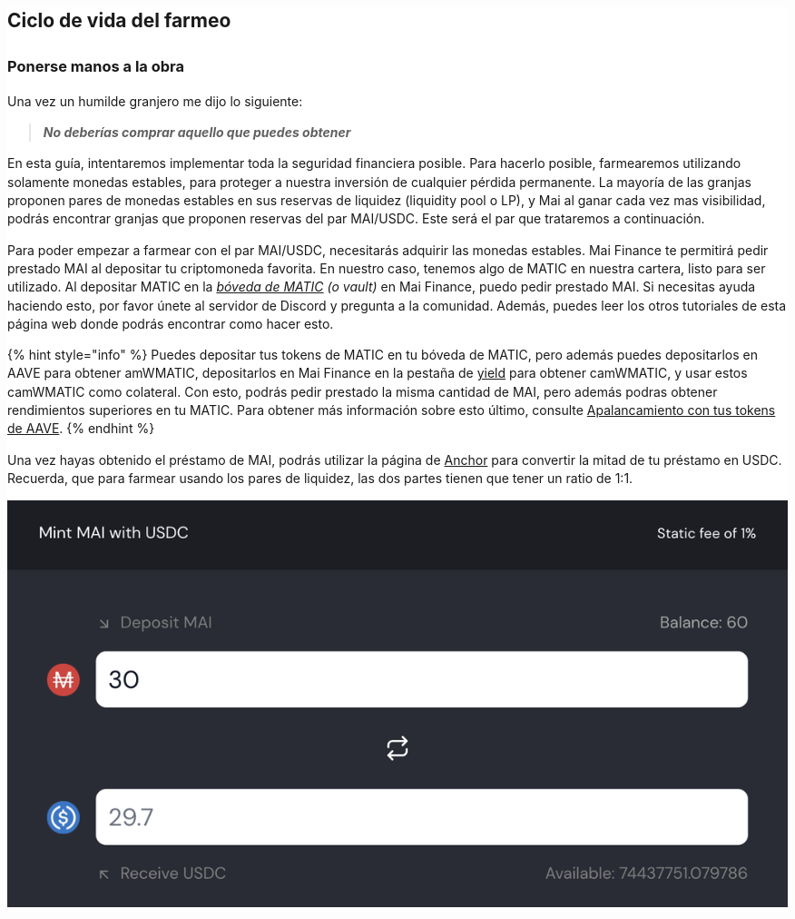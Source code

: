 ## Ciclo de vida del farmeo

### Ponerse manos a la obra

Una vez un humilde granjero me dijo lo siguiente:

> _**No deberías comprar aquello que puedes obtener**_

En esta guía, intentaremos implementar toda la seguridad financiera posible. Para hacerlo posible, farmearemos utilizando solamente monedas estables, para proteger a nuestra inversión de cualquier pérdida permanente. La mayoría de las granjas proponen pares de monedas estables en sus reservas de liquidez \(liquidity pool o LP\), y Mai al ganar cada vez mas visibilidad, podrás encontrar granjas que proponen reservas del par MAI/USDC. Este será el par que trataremos a continuación.

Para poder empezar a farmear con el par MAI/USDC, necesitarás adquirir las monedas estables. Mai Finance te permitirá pedir prestado MAI al depositar tu criptomoneda favorita. En nuestro caso, tenemos algo de MATIC en nuestra cartera, listo para ser utilizado. Al depositar MATIC en la [_bóveda de MATIC_](https://app.mai.finance/vaults/matic) _\(o vault\)_ en Mai Finance, puedo pedir prestado MAI. Si necesitas ayuda haciendo esto, por favor únete al servidor de Discord y pregunta a la comunidad. Además, puedes leer los otros tutoriales de esta página web donde podrás encontrar como hacer esto.

{% hint style="info" %}
Puedes depositar tus tokens de MATIC en tu bóveda de MATIC, pero además puedes depositarlos en AAVE para obtener amWMATIC, depositarlos en Mai Finance en la pestaña de [yield](https://app.mai.finance/yield) para obtener camWMATIC, y usar estos camWMATIC como colateral. Con esto, podrás pedir prestado la misma cantidad de MAI, pero además podras obtener rendimientos superiores en tu MATIC. Para obtener más información sobre esto último, consulte [Apalancamiento con tus tokens de AAVE](https://qidao-qimps.gitbook.io/mai-finance-tutorials/v/es/tutoriales-de-inversion/apalancamiento-con-tus-tokens-de-aave).
{% endhint %}

Una vez hayas obtenido el préstamo de MAI, podrás utilizar la página de [Anchor](https://app.mai.finance/anchor) para convertir la mitad de tu préstamo en USDC. Recuerda, que para farmear usando los pares de liquidez, las dos partes tienen que tener un ratio de 1:1.

![Usando la p&#xE1;gina Anchor se podr&#xE1; convertir 30 MAI a USDC](../.gitbook/assets/screen-shot-2021-08-09-at-6.28.28-am.png)
